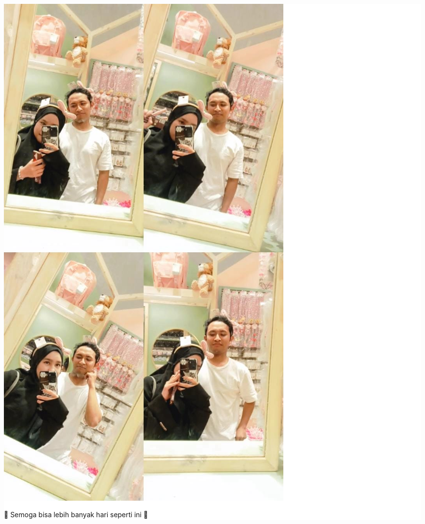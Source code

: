   <div class="border-4 border-pink-400 rounded-2xl p-2 shadow-lg rotate-[-3deg] bg-white">
    <img src="j4.jpeg" alt="Kenangan 4" class="rounded-xl" />
    <p class="mt-2 text-pink-700 font-medium">📍 Semoga bisa lebih banyak hari seperti ini 💖</p>
  </div>
</div>
